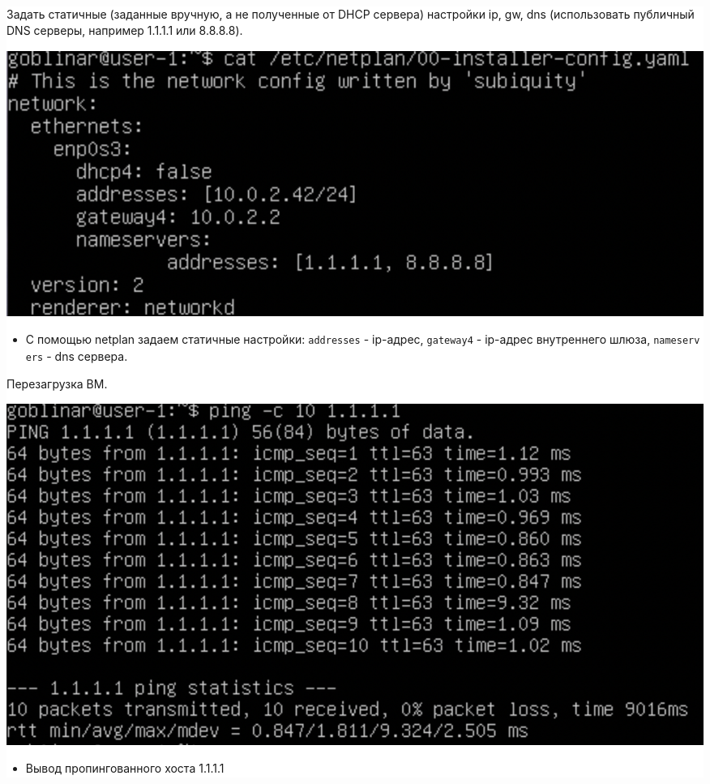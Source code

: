Задать статичные (заданные вручную, а не полученные от DHCP сервера) настройки ip, gw, dns (использовать публичный DNS серверы, например 1.1.1.1 или 8.8.8.8).

![linux](report_images/3_9.png)

- С помощью netplan задаем статичные настройки: `addresses` - ip-адрес, `gateway4` - ip-адрес внутреннего шлюза, `nameservers` - dns сервера.

Перезагрузка ВМ.

![linux](report_images/3_10.png)

- Вывод пропингованного хоста 1.1.1.1
